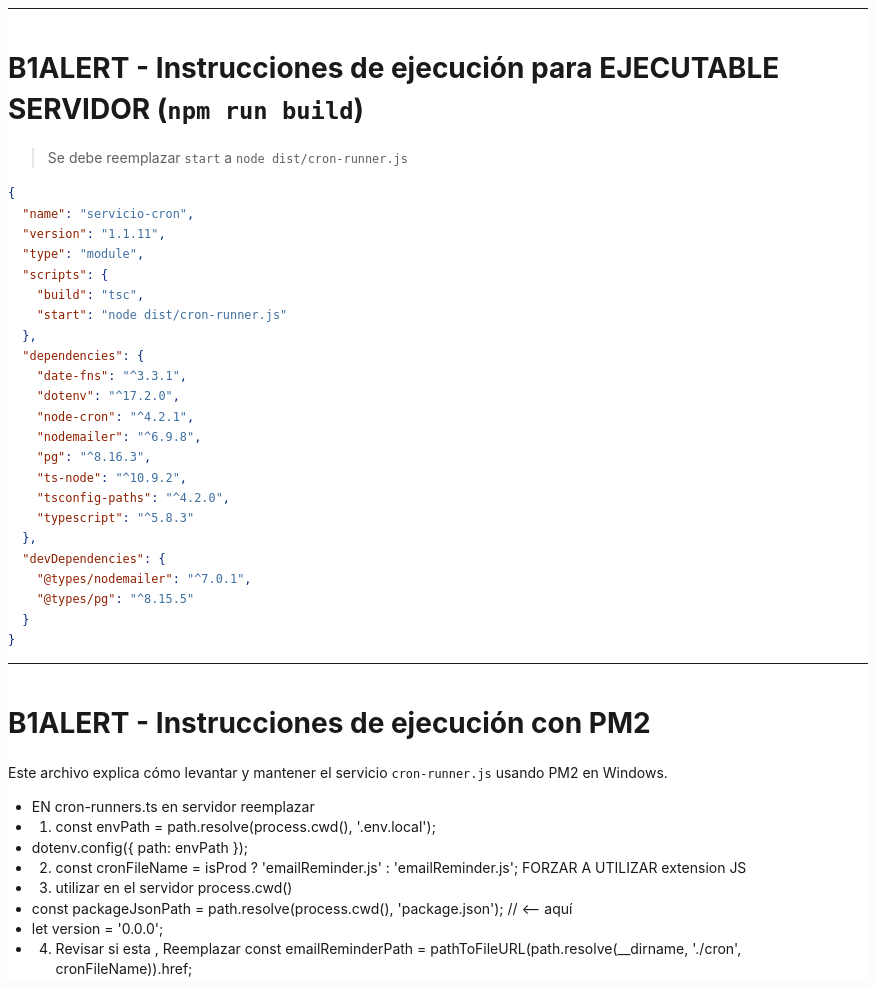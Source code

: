 
---

# B1ALERT - Instrucciones de ejecución para EJECUTABLE SERVIDOR (`npm run build`)

> Se debe reemplazar `start` a `node dist/cron-runner.js`

```json
{
  "name": "servicio-cron",
  "version": "1.1.11",
  "type": "module",
  "scripts": {
    "build": "tsc",
    "start": "node dist/cron-runner.js"
  },
  "dependencies": {
    "date-fns": "^3.3.1",
    "dotenv": "^17.2.0",
    "node-cron": "^4.2.1",
    "nodemailer": "^6.9.8",
    "pg": "^8.16.3",
    "ts-node": "^10.9.2",
    "tsconfig-paths": "^4.2.0",
    "typescript": "^5.8.3"
  },
  "devDependencies": {
    "@types/nodemailer": "^7.0.1",
    "@types/pg": "^8.15.5"
  }
}
```

---

# B1ALERT - Instrucciones de ejecución con PM2

Este archivo explica cómo levantar y mantener el servicio `cron-runner.js` usando PM2 en Windows.


* EN cron-runners.ts en servidor reemplazar
* 1) const envPath = path.resolve(process.cwd(), '.env.local');
*    dotenv.config({ path: envPath });
* 2) const cronFileName = isProd ? 'emailReminder.js' : 'emailReminder.js';  FORZAR A UTILIZAR extension JS
* 3) utilizar en el servidor process.cwd()
* const packageJsonPath = path.resolve(process.cwd(), 'package.json'); // <-- aquí
* let version = '0.0.0';
* 4) Revisar si esta ,  Reemplazar const emailReminderPath = pathToFileURL(path.resolve(__dirname, './cron', cronFileName)).href;
